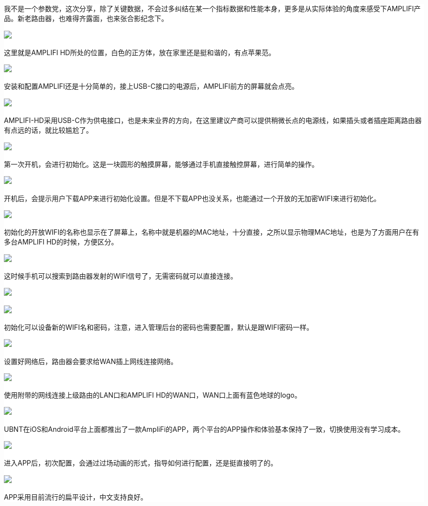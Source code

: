 我不是一个参数党，这次分享，除了关键数据，不会过多纠结在某一个指标数据和性能本身，更多是从实际体验的角度来感受下AMPLIFI产品。新老路由器，也难得齐露面，也来张合影纪念下。

![](https://c2.is26.com/blog/2017/06/amplifi/AMPLIFI-06407.JPG)

这里就是AMPLIFI HD所处的位置，白色的正方体，放在家里还是挺和谐的，有点苹果范。

![](https://c2.is26.com/blog/2017/06/amplifi/AMPLIFI-06190.JPG)

安装和配置AMPLIFI还是十分简单的，接上USB-C接口的电源后，AMPLIFI前方的屏幕就会点亮。

![](https://c2.is26.com/blog/2017/06/amplifi/AMPLIFI-06215.JPG)

AMPLIFI-HD采用USB-C作为供电接口，也是未来业界的方向，在这里建议产商可以提供稍微长点的电源线，如果插头或者插座距离路由器有点远的话，就比较尴尬了。

![](https://c2.is26.com/blog/2017/06/amplifi/AMPLIFI-06256.JPG)

第一次开机，会进行初始化。这是一块圆形的触摸屏幕，能够通过手机直接触控屏幕，进行简单的操作。

![](https://c2.is26.com/blog/2017/06/amplifi/AMPLIFI-06265.JPG)

开机后，会提示用户下载APP来进行初始化设置。但是不下载APP也没关系，也能通过一个开放的无加密WIFI来进行初始化。

![](https://c2.is26.com/blog/2017/06/amplifi/AMPLIFI-06266.JPG)

初始化的开放WIFI的名称也显示在了屏幕上，名称中就是机器的MAC地址，十分直接，之所以显示物理MAC地址，也是为了方面用户在有多台AMPLIFI HD的时候，方便区分。

![](https://c2.is26.com/blog/2017/06/amplifi/AMPLIFI-06271.JPG)

这时候手机可以搜索到路由器发射的WIFI信号了，无需密码就可以直接连接。

![](https://c2.is26.com/blog/2017/06/amplifi/setting-2.jpg)

![](https://c2.is26.com/blog/2017/06/amplifi/AMPLIFI-06274.JPG)

初始化可以设备新的WIFI名和密码，注意，进入管理后台的密码也需要配置，默认是跟WIFI密码一样。

![](https://c2.is26.com/blog/2017/06/amplifi/AMPLIFI-06213.JPG)

设置好网络后，路由器会要求给WAN插上网线连接网络。

![](https://c2.is26.com/blog/2017/06/amplifi/AMPLIFI-06226.JPG)

使用附带的网线连接上级路由的LAN口和AMPLIFI HD的WAN口，WAN口上面有蓝色地球的logo。

![](https://c2.is26.com/blog/2017/06/amplifi/AMPLIFI-06211.JPG)

UBNT在iOS和Android平台上面都推出了一款AmpliFi的APP，两个平台的APP操作和体验基本保持了一致，切换使用没有学习成本。

![](https://c2.is26.com/blog/2017/06/amplifi/setting-1.jpg)

进入APP后，初次配置，会通过过场动画的形式，指导如何进行配置，还是挺直接明了的。

![](https://c2.is26.com/blog/2017/06/amplifi/setting-4.jpg)

APP采用目前流行的扁平设计，中文支持良好。
